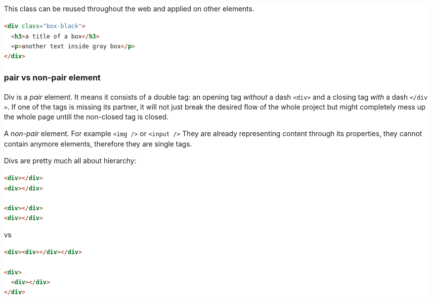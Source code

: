 This class can be reused throughout the web and applied on other elements.

```html
<div class="box-black">
  <h3>a title of a box</h3>
  <p>another text inside gray box</p>
</div>
```

### pair vs non-pair element

Div is a _pair_ element. It means it consists of a double tag: an opening tag _without_ a dash `<div>` and a closing tag _with_ a dash `</div>`. If one of the tags is missing its partner, it will not just break the desired flow of the whole project but might completely mess up the whole page untill the non-closed tag is closed.

A _non-pair_ element. For example `<img />` or `<input />` They are already representing content through its properties, they cannot contain anymore elements, therefore they are single tags.

Divs are pretty much all about hierarchy:

```html
<div></div>
<div></div>

<div></div>
<div></div>
```

vs

```html
<div><div></div></div>

<div>
  <div></div>
</div>
```
